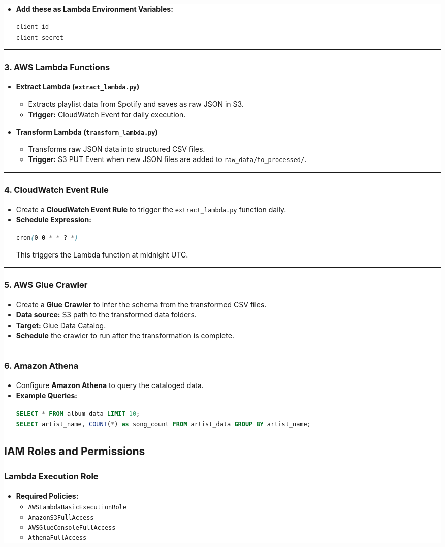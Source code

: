 - **Add these as Lambda Environment Variables:**
    ```
    client_id
    client_secret
    ```

---

### 3. AWS Lambda Functions

- **Extract Lambda (`extract_lambda.py`)**
  - Extracts playlist data from Spotify and saves as raw JSON in S3.
  - **Trigger:** CloudWatch Event for daily execution.

- **Transform Lambda (`transform_lambda.py`)**
  - Transforms raw JSON data into structured CSV files.
  - **Trigger:** S3 PUT Event when new JSON files are added to `raw_data/to_processed/`.

---


### 4. CloudWatch Event Rule
- Create a **CloudWatch Event Rule** to trigger the `extract_lambda.py` function daily.
- **Schedule Expression:**
    ```scss
    cron(0 0 * * ? *)
    ```
    This triggers the Lambda function at midnight UTC.

---


### 5. AWS Glue Crawler
- Create a **Glue Crawler** to infer the schema from the transformed CSV files.
- **Data source:** S3 path to the transformed data folders.
- **Target:** Glue Data Catalog.
- **Schedule** the crawler to run after the transformation is complete.

---

### 6. Amazon Athena
- Configure **Amazon Athena** to query the cataloged data.
- **Example Queries:**
    ```sql
    SELECT * FROM album_data LIMIT 10;
    SELECT artist_name, COUNT(*) as song_count FROM artist_data GROUP BY artist_name;
    ```
## IAM Roles and Permissions

### Lambda Execution Role
- **Required Policies:**
  - `AWSLambdaBasicExecutionRole`
  - `AmazonS3FullAccess`
  - `AWSGlueConsoleFullAccess`
  - `AthenaFullAccess`
